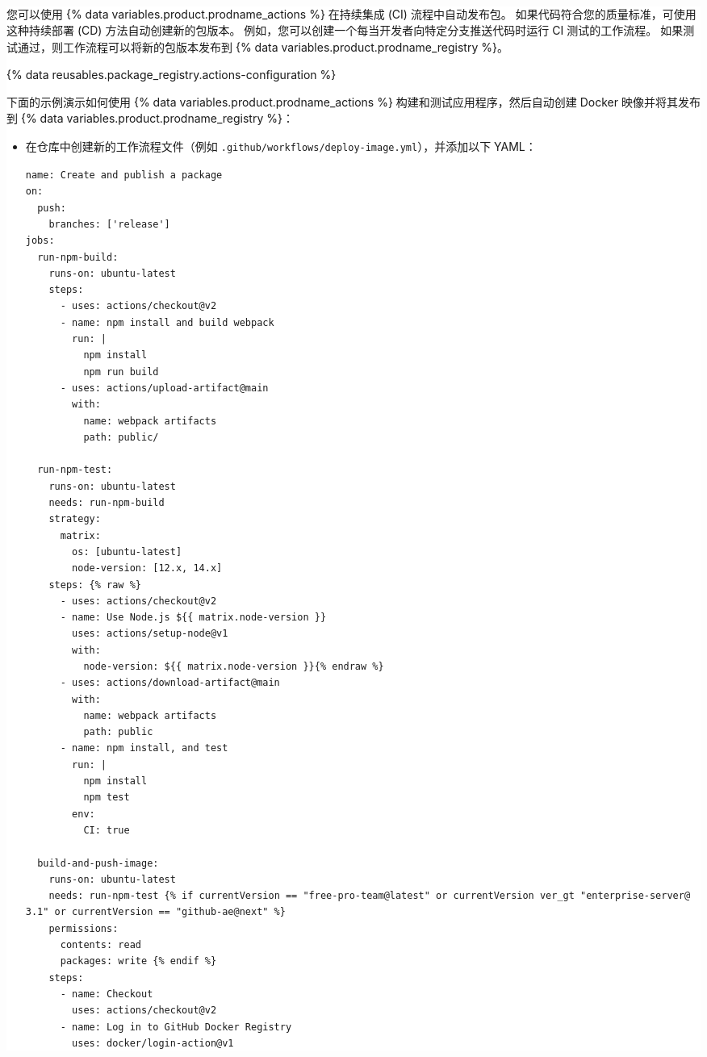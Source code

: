 您可以使用 {% data variables.product.prodname_actions %} 在持续集成 (CI) 流程中自动发布包。 如果代码符合您的质量标准，可使用这种持续部署 (CD) 方法自动创建新的包版本。 例如，您可以创建一个每当开发者向特定分支推送代码时运行 CI 测试的工作流程。 如果测试通过，则工作流程可以将新的包版本发布到 {% data variables.product.prodname_registry %}。

{% data reusables.package_registry.actions-configuration %}

下面的示例演示如何使用 {% data variables.product.prodname_actions %} 构建和测试应用程序，然后自动创建 Docker 映像并将其发布到 {% data variables.product.prodname_registry %}：

- 在仓库中创建新的工作流程文件（例如 `.github/workflows/deploy-image.yml`），并添加以下 YAML：
  ```yaml{:copy}
  name: Create and publish a package
  on:
    push:
      branches: ['release']
  jobs:
    run-npm-build:
      runs-on: ubuntu-latest
      steps:
        - uses: actions/checkout@v2
        - name: npm install and build webpack
          run: |
            npm install
            npm run build
        - uses: actions/upload-artifact@main
          with:
            name: webpack artifacts
            path: public/

    run-npm-test:
      runs-on: ubuntu-latest
      needs: run-npm-build
      strategy:
        matrix:
          os: [ubuntu-latest]
          node-version: [12.x, 14.x]
      steps: {% raw %}
        - uses: actions/checkout@v2
        - name: Use Node.js ${{ matrix.node-version }}
          uses: actions/setup-node@v1
          with:
            node-version: ${{ matrix.node-version }}{% endraw %}
        - uses: actions/download-artifact@main
          with:
            name: webpack artifacts
            path: public
        - name: npm install, and test
          run: |
            npm install
            npm test
          env:
            CI: true

    build-and-push-image:
      runs-on: ubuntu-latest
      needs: run-npm-test {% if currentVersion == "free-pro-team@latest" or currentVersion ver_gt "enterprise-server@3.1" or currentVersion == "github-ae@next" %}
      permissions: 
        contents: read
        packages: write {% endif %}
      steps:
        - name: Checkout
          uses: actions/checkout@v2
        - name: Log in to GitHub Docker Registry
          uses: docker/login-action@v1
  ```